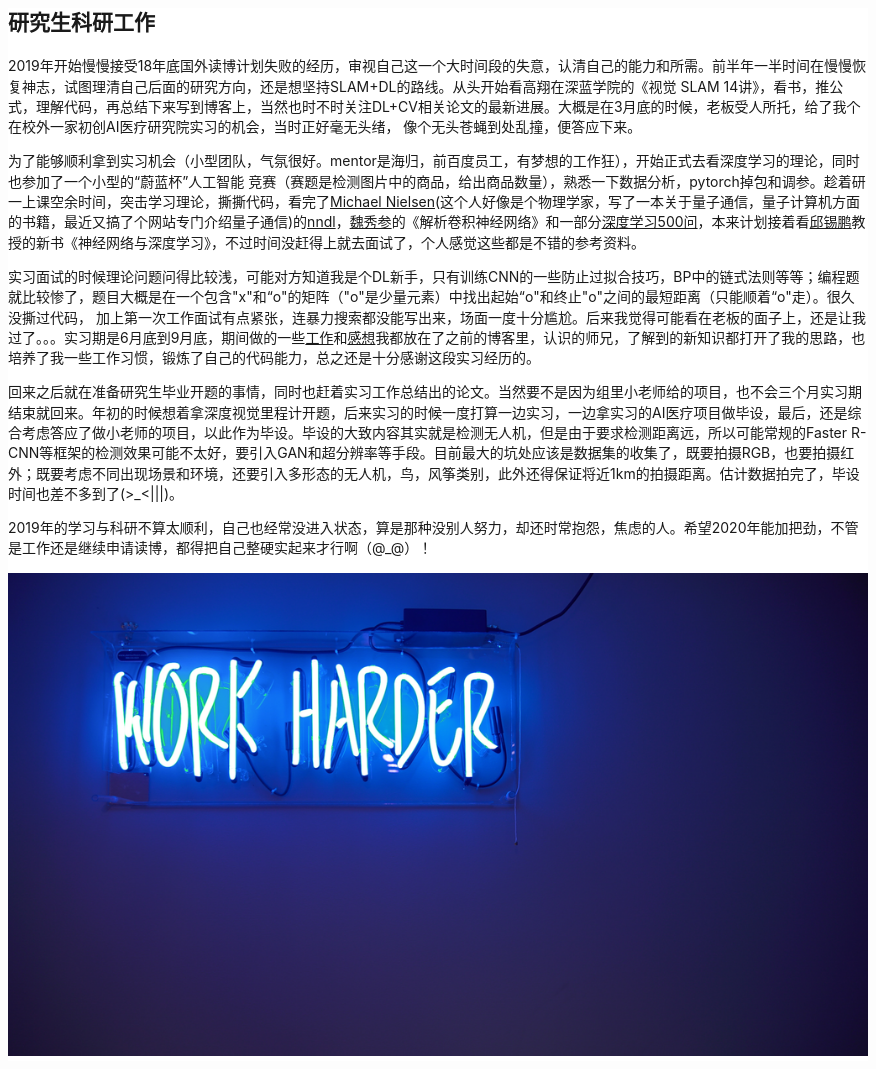

## 研究生科研工作

2019年开始慢慢接受18年底国外读博计划失败的经历，审视自己这一个大时间段的失意，认清自己的能力和所需。前半年一半时间在慢慢恢复神志，试图理清自己后面的研究方向，还是想坚持SLAM+DL的路线。从头开始看高翔在深蓝学院的《视觉 SLAM 14讲》，看书，推公式，理解代码，再总结下来写到博客上，当然也时不时关注DL+CV相关论文的最新进展。大概是在3月底的时候，老板受人所托，给了我个在校外一家初创AI医疗研究院实习的机会，当时正好毫无头绪， 像个无头苍蝇到处乱撞，便答应下来。

为了能够顺利拿到实习机会（小型团队，气氛很好。mentor是海归，前百度员工，有梦想的工作狂），开始正式去看深度学习的理论，同时也参加了一个小型的“蔚蓝杯”人工智能 竞赛（赛题是检测图片中的商品，给出商品数量），熟悉一下数据分析，pytorch掉包和调参。趁着研一上课空余时间，突击学习理论，撕撕代码，看完了[Michael Nielsen](http://michaelnielsen.org/)(这个人好像是个物理学家，写了一本关于量子通信，量子计算机方面的书籍，最近又搞了个网站专门介绍量子通信)的[nndl](http://www.liuxiao.org/2016/10/dnn-《神经网络与深度学习》中文版及代码下载/)，[魏秀参](http://www.weixiushen.com/)的《解析卷积神经网络》和一部分[深度学习500问](https://github.com/scutan90/DeepLearning-500-questions)，本来计划接着看[邱锡鹏](https://xpqiu.github.io/)教授的新书《神经网络与深度学习》，不过时间没赶得上就去面试了，个人感觉这些都是不错的参考资料。

实习面试的时候理论问题问得比较浅，可能对方知道我是个DL新手，只有训练CNN的一些防止过拟合技巧，BP中的链式法则等等；编程题就比较惨了，题目大概是在一个包含"x"和“o"的矩阵（"o"是少量元素）中找出起始“o"和终止"o"之间的最短距离（只能顺着“o"走）。很久没撕过代码， 加上第一次工作面试有点紧张，连暴力搜索都没能写出来，场面一度十分尴尬。后来我觉得可能看在老板的面子上，还是让我过了。。。实习期是6月底到9月底，期间做的一些[工作](http://densecollections.top/2019/10/04/实习痰涂片项目总结/)和[感想](http://densecollections.top/2019/10/03/实习见闻及其他/)我都放在了之前的博客里，认识的师兄，了解到的新知识都打开了我的思路，也培养了我一些工作习惯，锻炼了自己的代码能力，总之还是十分感谢这段实习经历的。

回来之后就在准备研究生毕业开题的事情，同时也赶着实习工作总结出的论文。当然要不是因为组里小老师给的项目，也不会三个月实习期结束就回来。年初的时候想着拿深度视觉里程计开题，后来实习的时候一度打算一边实习，一边拿实习的AI医疗项目做毕设，最后，还是综合考虑答应了做小老师的项目，以此作为毕设。毕设的大致内容其实就是检测无人机，但是由于要求检测距离远，所以可能常规的Faster R-CNN等框架的检测效果可能不太好，要引入GAN和超分辨率等手段。目前最大的坑处应该是数据集的收集了，既要拍摄RGB，也要拍摄红外；既要考虑不同出现场景和环境，还要引入多形态的无人机，鸟，风筝类别，此外还得保证将近1km的拍摄距离。估计数据拍完了，毕设时间也差不多到了(>_<|||)。

2019年的学习与科研不算太顺利，自己也经常没进入状态，算是那种没别人努力，却还时常抱怨，焦虑的人。希望2020年能加把劲，不管是工作还是继续申请读博，都得把自己整硬实起来才行啊（@_@）！

![Photo by Jordan Whitfield on Unsplash](2019-2020-漫长的告别\work-harder.jpg)
